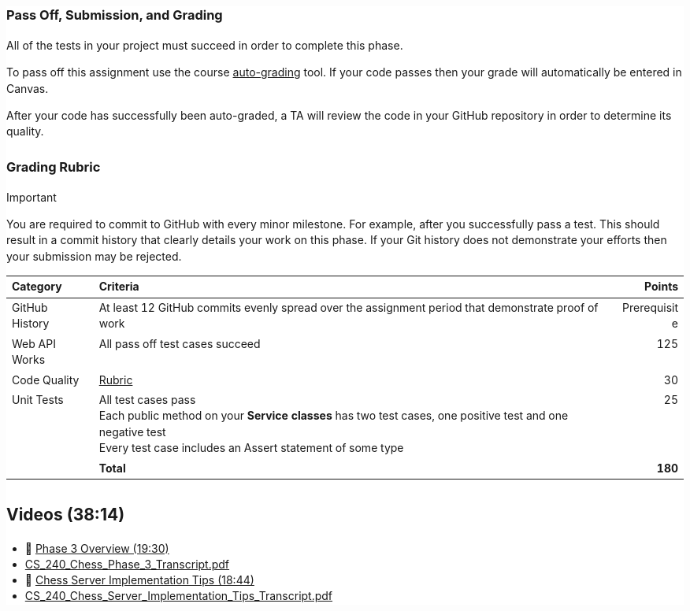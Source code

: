 ### Pass Off, Submission, and Grading

All of the tests in your project must succeed in order to complete this phase.

To pass off this assignment use the course [auto-grading](https://cs240.click/) tool. If your code passes then your grade will automatically be entered in Canvas.

After your code has successfully been auto-graded, a TA will review the code in your GitHub repository in order to determine its quality.

### Grading Rubric

> [!IMPORTANT]
> You are required to commit to GitHub with every minor milestone. For example, after you successfully pass a test. This should result in a commit history that clearly details your work on this phase. If your Git history does not demonstrate your efforts then your submission may be rejected.

| Category       | Criteria                                                                                                                                                                                         |       Points |
|:---------------|:-------------------------------------------------------------------------------------------------------------------------------------------------------------------------------------------------|-------------:|
| GitHub History | At least 12 GitHub commits evenly spread over the assignment period that demonstrate proof of work                                                                                               | Prerequisite |
| Web API Works  | All pass off test cases succeed                                                                                                                                                                  |          125 |
| Code Quality   | [Rubric](../code-quality-rubric.md)                                                                                                                                                              |           30 |
| Unit Tests     | All test cases pass<br/>Each public method on your **Service classes** has two test cases, one positive test and one negative test<br/>Every test case includes an Assert statement of some type |           25 |
|                | **Total**                                                                                                                                                                                        |      **180** |

## <a name="videos"></a>Videos (38:14)

- 🎥 [Phase 3 Overview (19:30)](https://byu.hosted.panopto.com/Panopto/Pages/Viewer.aspx?id=a02a9929-b886-4a69-aa8b-b18c015d3e63)
- [CS_240_Chess_Phase_3_Transcript.pdf](https://github.com/user-attachments/files/17707002/CS_240_Chess_Phase_3_Transcript.pdf)
- 🎥 [Chess Server Implementation Tips (18:44)](https://byu.hosted.panopto.com/Panopto/Pages/Viewer.aspx?id=17194b50-e6a2-46eb-bf11-b1af0151af43)
- [CS_240_Chess_Server_Implementation_Tips_Transcript.pdf](https://github.com/user-attachments/files/17707009/CS_240_Chess_Server_Implementation_Tips_Transcript.pdf)

